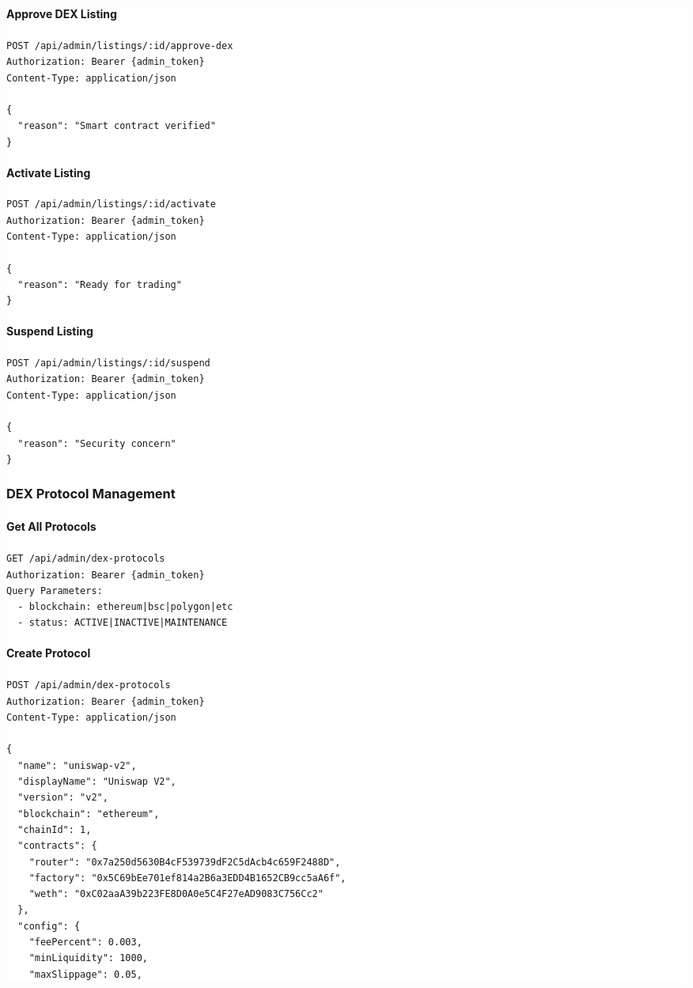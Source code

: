 #### Approve DEX Listing
```http
POST /api/admin/listings/:id/approve-dex
Authorization: Bearer {admin_token}
Content-Type: application/json

{
  "reason": "Smart contract verified"
}
```

#### Activate Listing
```http
POST /api/admin/listings/:id/activate
Authorization: Bearer {admin_token}
Content-Type: application/json

{
  "reason": "Ready for trading"
}
```

#### Suspend Listing
```http
POST /api/admin/listings/:id/suspend
Authorization: Bearer {admin_token}
Content-Type: application/json

{
  "reason": "Security concern"
}
```

### DEX Protocol Management

#### Get All Protocols
```http
GET /api/admin/dex-protocols
Authorization: Bearer {admin_token}
Query Parameters:
  - blockchain: ethereum|bsc|polygon|etc
  - status: ACTIVE|INACTIVE|MAINTENANCE
```

#### Create Protocol
```http
POST /api/admin/dex-protocols
Authorization: Bearer {admin_token}
Content-Type: application/json

{
  "name": "uniswap-v2",
  "displayName": "Uniswap V2",
  "version": "v2",
  "blockchain": "ethereum",
  "chainId": 1,
  "contracts": {
    "router": "0x7a250d5630B4cF539739dF2C5dAcb4c659F2488D",
    "factory": "0x5C69bEe701ef814a2B6a3EDD4B1652CB9cc5aA6f",
    "weth": "0xC02aaA39b223FE8D0A0e5C4F27eAD9083C756Cc2"
  },
  "config": {
    "feePercent": 0.003,
    "minLiquidity": 1000,
    "maxSlippage": 0.05,
```